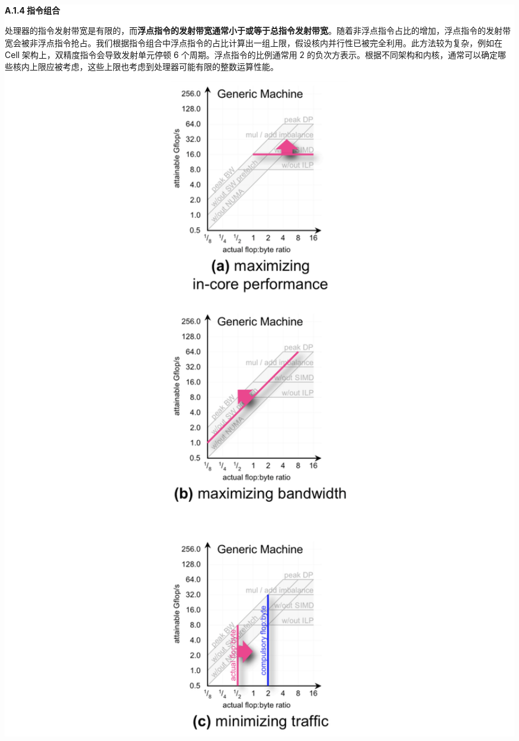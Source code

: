 **A.1.4 指令组合**

处理器的指令发射带宽是有限的，而**浮点指令的发射带宽通常小于或等于总指令发射带宽**。随着非浮点指令占比的增加，浮点指令的发射带宽会被非浮点指令抢占。我们根据指令组合中浮点指令的占比计算出一组上限，假设核内并行性已被完全利用。此方法较为复杂，例如在 Cell 架构上，双精度指令会导致发射单元停顿 6 个周期。浮点指令的比例通常用 2 的负次方表示。根据不同架构和内核，通常可以确定哪些核内上限应被考虑，这些上限也考虑到处理器可能有限的整数运算性能。

<div align="center">
<img src="../images/roofline_paper/figureA1.png" width="60%" alt="figurea1">
</div>

